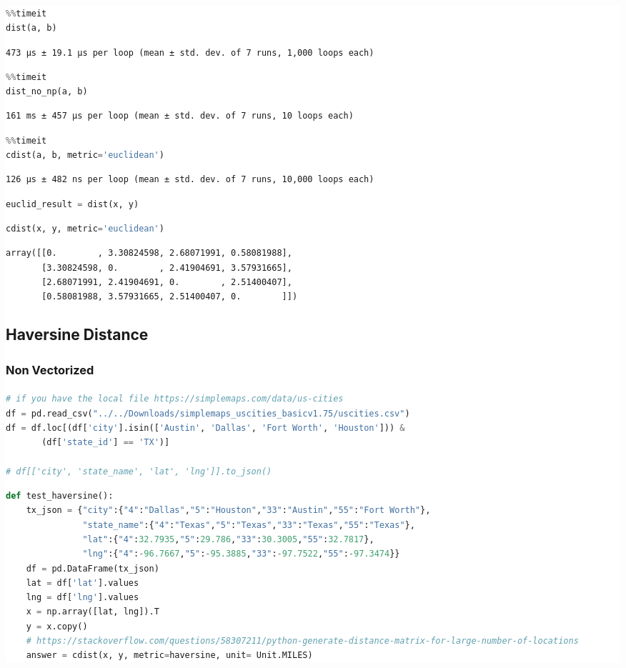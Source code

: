 
```python
%%timeit
dist(a, b)
```

    473 µs ± 19.1 µs per loop (mean ± std. dev. of 7 runs, 1,000 loops each)



```python
%%timeit
dist_no_np(a, b)
```

    161 ms ± 457 µs per loop (mean ± std. dev. of 7 runs, 10 loops each)



```python
%%timeit
cdist(a, b, metric='euclidean')
```

    126 µs ± 482 ns per loop (mean ± std. dev. of 7 runs, 10,000 loops each)



```python
euclid_result = dist(x, y)
```


```python
cdist(x, y, metric='euclidean')
```




    array([[0.        , 3.30824598, 2.68071991, 0.58081988],
           [3.30824598, 0.        , 2.41904691, 3.57931665],
           [2.68071991, 2.41904691, 0.        , 2.51400407],
           [0.58081988, 3.57931665, 2.51400407, 0.        ]])



## Haversine Distance

### Non Vectorized


```python
# if you have the local file https://simplemaps.com/data/us-cities
df = pd.read_csv("../../Downloads/simplemaps_uscities_basicv1.75/uscities.csv")
df = df.loc[(df['city'].isin(['Austin', 'Dallas', 'Fort Worth', 'Houston'])) &
       (df['state_id'] == 'TX')]

# df[['city', 'state_name', 'lat', 'lng']].to_json()
```


```python
def test_haversine():
    tx_json = {"city":{"4":"Dallas","5":"Houston","33":"Austin","55":"Fort Worth"},
               "state_name":{"4":"Texas","5":"Texas","33":"Texas","55":"Texas"},
               "lat":{"4":32.7935,"5":29.786,"33":30.3005,"55":32.7817},
               "lng":{"4":-96.7667,"5":-95.3885,"33":-97.7522,"55":-97.3474}}
    df = pd.DataFrame(tx_json)
    lat = df['lat'].values
    lng = df['lng'].values
    x = np.array([lat, lng]).T
    y = x.copy()
    # https://stackoverflow.com/questions/58307211/python-generate-distance-matrix-for-large-number-of-locations
    answer = cdist(x, y, metric=haversine, unit= Unit.MILES)
```